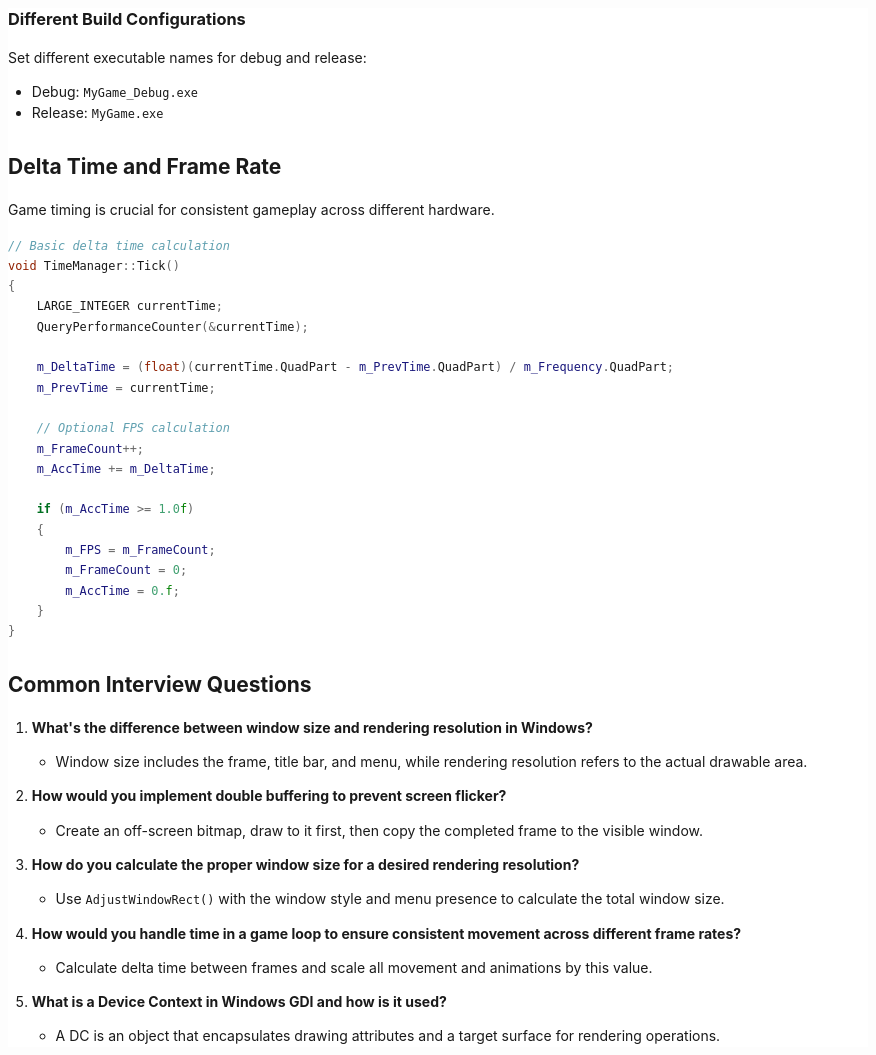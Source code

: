 ### Different Build Configurations

Set different executable names for debug and release:
- Debug: `MyGame_Debug.exe`
- Release: `MyGame.exe`

## Delta Time and Frame Rate

Game timing is crucial for consistent gameplay across different hardware.

```cpp
// Basic delta time calculation
void TimeManager::Tick()
{
    LARGE_INTEGER currentTime;
    QueryPerformanceCounter(&currentTime);
    
    m_DeltaTime = (float)(currentTime.QuadPart - m_PrevTime.QuadPart) / m_Frequency.QuadPart;
    m_PrevTime = currentTime;
    
    // Optional FPS calculation
    m_FrameCount++;
    m_AccTime += m_DeltaTime;
    
    if (m_AccTime >= 1.0f)
    {
        m_FPS = m_FrameCount;
        m_FrameCount = 0;
        m_AccTime = 0.f;
    }
}
```

## Common Interview Questions

1. **What's the difference between window size and rendering resolution in Windows?**
   - Window size includes the frame, title bar, and menu, while rendering resolution refers to the actual drawable area.

2. **How would you implement double buffering to prevent screen flicker?**
   - Create an off-screen bitmap, draw to it first, then copy the completed frame to the visible window.

3. **How do you calculate the proper window size for a desired rendering resolution?**
   - Use `AdjustWindowRect()` with the window style and menu presence to calculate the total window size.

4. **How would you handle time in a game loop to ensure consistent movement across different frame rates?**
   - Calculate delta time between frames and scale all movement and animations by this value.

5. **What is a Device Context in Windows GDI and how is it used?**
   - A DC is an object that encapsulates drawing attributes and a target surface for rendering operations.
